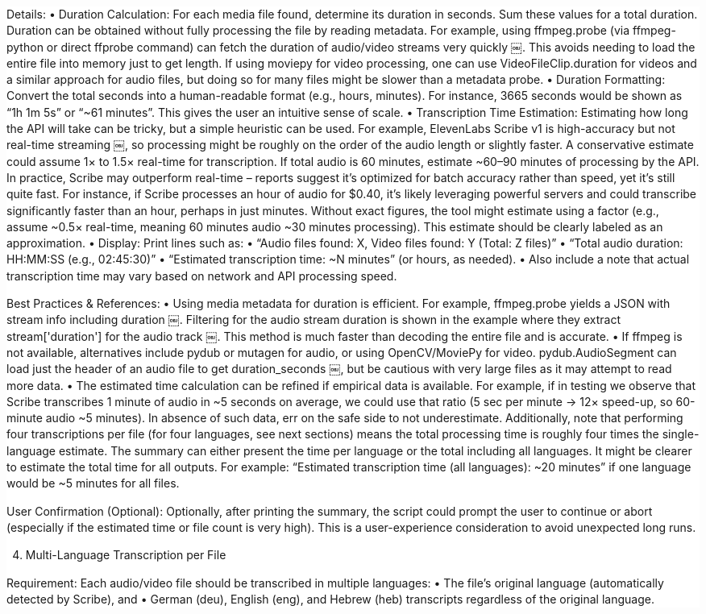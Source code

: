 Details:
	•	Duration Calculation: For each media file found, determine its duration in seconds. Sum these values for a total duration. Duration can be obtained without fully processing the file by reading metadata. For example, using ffmpeg.probe (via ffmpeg-python or direct ffprobe command) can fetch the duration of audio/video streams very quickly ￼. This avoids needing to load the entire file into memory just to get length. If using moviepy for video processing, one can use VideoFileClip.duration for videos and a similar approach for audio files, but doing so for many files might be slower than a metadata probe.
	•	Duration Formatting: Convert the total seconds into a human-readable format (e.g., hours, minutes). For instance, 3665 seconds would be shown as “1h 1m 5s” or “~61 minutes”. This gives the user an intuitive sense of scale.
	•	Transcription Time Estimation: Estimating how long the API will take can be tricky, but a simple heuristic can be used. For example, ElevenLabs Scribe v1 is high-accuracy but not real-time streaming ￼, so processing might be roughly on the order of the audio length or slightly faster. A conservative estimate could assume 1× to 1.5× real-time for transcription. If total audio is 60 minutes, estimate ~60–90 minutes of processing by the API. In practice, Scribe may outperform real-time – reports suggest it’s optimized for batch accuracy rather than speed, yet it’s still quite fast. For instance, if Scribe processes an hour of audio for $0.40, it’s likely leveraging powerful servers and could transcribe significantly faster than an hour, perhaps in just minutes. Without exact figures, the tool might estimate using a factor (e.g., assume ~0.5× real-time, meaning 60 minutes audio ~30 minutes processing). This estimate should be clearly labeled as an approximation.
	•	Display: Print lines such as:
	•	“Audio files found: X, Video files found: Y (Total: Z files)”
	•	“Total audio duration: HH:MM:SS (e.g., 02:45:30)”
	•	“Estimated transcription time: ~N minutes” (or hours, as needed).
	•	Also include a note that actual transcription time may vary based on network and API processing speed.

Best Practices & References:
	•	Using media metadata for duration is efficient. For example, ffmpeg.probe yields a JSON with stream info including duration ￼. Filtering for the audio stream duration is shown in the example where they extract stream['duration'] for the audio track ￼. This method is much faster than decoding the entire file and is accurate.
	•	If ffmpeg is not available, alternatives include pydub or mutagen for audio, or using OpenCV/MoviePy for video. pydub.AudioSegment can load just the header of an audio file to get duration_seconds ￼, but be cautious with very large files as it may attempt to read more data.
	•	The estimated time calculation can be refined if empirical data is available. For example, if in testing we observe that Scribe transcribes 1 minute of audio in ~5 seconds on average, we could use that ratio (5 sec per minute -> 12× speed-up, so 60-minute audio ~5 minutes). In absence of such data, err on the safe side to not underestimate. Additionally, note that performing four transcriptions per file (for four languages, see next sections) means the total processing time is roughly four times the single-language estimate. The summary can either present the time per language or the total including all languages. It might be clearer to estimate the total time for all outputs. For example: “Estimated transcription time (all languages): ~20 minutes” if one language would be ~5 minutes for all files.

User Confirmation (Optional): Optionally, after printing the summary, the script could prompt the user to continue or abort (especially if the estimated time or file count is very high). This is a user-experience consideration to avoid unexpected long runs.

4. Multi-Language Transcription per File

Requirement: Each audio/video file should be transcribed in multiple languages:
	•	The file’s original language (automatically detected by Scribe), and
	•	German (deu), English (eng), and Hebrew (heb) transcripts regardless of the original language.
